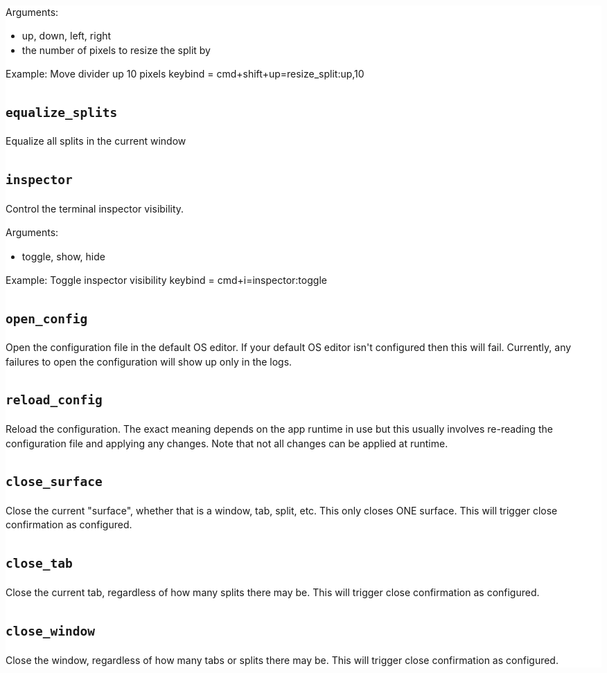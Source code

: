 Arguments:

- up, down, left, right
- the number of pixels to resize the split by

Example: Move divider up 10 pixels
keybind = cmd+shift+up=resize_split:up,10

## `equalize_splits`

Equalize all splits in the current window

## `inspector`

Control the terminal inspector visibility.

Arguments:

- toggle, show, hide

Example: Toggle inspector visibility
keybind = cmd+i=inspector:toggle

## `open_config`

Open the configuration file in the default OS editor. If your default OS
editor isn't configured then this will fail. Currently, any failures to
open the configuration will show up only in the logs.

## `reload_config`

Reload the configuration. The exact meaning depends on the app runtime
in use but this usually involves re-reading the configuration file
and applying any changes. Note that not all changes can be applied at
runtime.

## `close_surface`

Close the current "surface", whether that is a window, tab, split, etc.
This only closes ONE surface. This will trigger close confirmation as
configured.

## `close_tab`

Close the current tab, regardless of how many splits there may be.
This will trigger close confirmation as configured.

## `close_window`

Close the window, regardless of how many tabs or splits there may be.
This will trigger close confirmation as configured.
